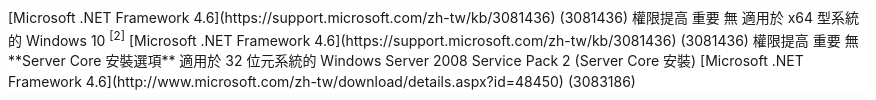 </td>
<td style="border:1px solid black;">
[Microsoft .NET Framework 4.6](https://support.microsoft.com/zh-tw/kb/3081436)  
(3081436)

</td>
<td style="border:1px solid black;">
權限提高

</td>
<td style="border:1px solid black;">
重要

</td>
<td style="border:1px solid black;">
無

</td>
</tr>
<tr>
<td style="border:1px solid black;">
適用於 x64 型系統的 Windows 10 <sup>[2]</sup>

</td>
<td style="border:1px solid black;">
[Microsoft .NET Framework 4.6](https://support.microsoft.com/zh-tw/kb/3081436)  
(3081436)

</td>
<td style="border:1px solid black;">
權限提高

</td>
<td style="border:1px solid black;">
重要

</td>
<td style="border:1px solid black;">
無

</td>
</tr>
<tr>
<td style="border:1px solid black;" colspan="5">
**Server Core 安裝選項**

</td>
</tr>
<tr>
<td style="border:1px solid black;">
適用於 32 位元系統的 Windows Server 2008 Service Pack 2 (Server Core 安裝)

</td>
<td style="border:1px solid black;">
[Microsoft .NET Framework 4.6](http://www.microsoft.com/zh-tw/download/details.aspx?id=48450)  
(3083186)
